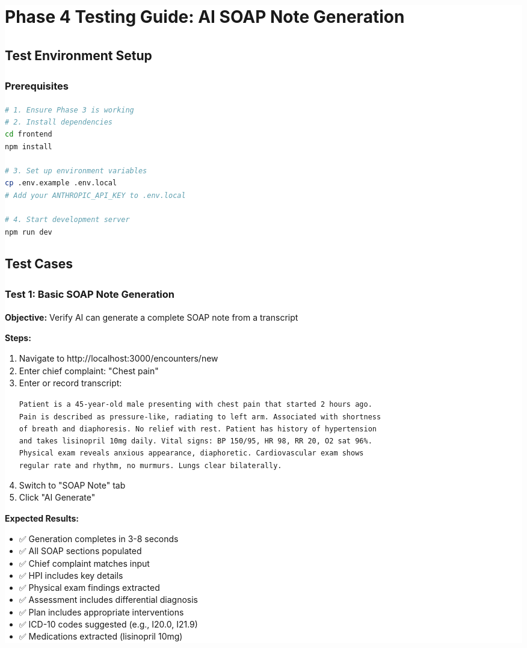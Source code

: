 # Phase 4 Testing Guide: AI SOAP Note Generation

## Test Environment Setup

### Prerequisites
```bash
# 1. Ensure Phase 3 is working
# 2. Install dependencies
cd frontend
npm install

# 3. Set up environment variables
cp .env.example .env.local
# Add your ANTHROPIC_API_KEY to .env.local

# 4. Start development server
npm run dev
```

## Test Cases

### Test 1: Basic SOAP Note Generation

**Objective:** Verify AI can generate a complete SOAP note from a transcript

**Steps:**
1. Navigate to http://localhost:3000/encounters/new
2. Enter chief complaint: "Chest pain"
3. Enter or record transcript:
   ```
   Patient is a 45-year-old male presenting with chest pain that started 2 hours ago.
   Pain is described as pressure-like, radiating to left arm. Associated with shortness
   of breath and diaphoresis. No relief with rest. Patient has history of hypertension
   and takes lisinopril 10mg daily. Vital signs: BP 150/95, HR 98, RR 20, O2 sat 96%.
   Physical exam reveals anxious appearance, diaphoretic. Cardiovascular exam shows
   regular rate and rhythm, no murmurs. Lungs clear bilaterally.
   ```
4. Switch to "SOAP Note" tab
5. Click "AI Generate"

**Expected Results:**
- ✅ Generation completes in 3-8 seconds
- ✅ All SOAP sections populated
- ✅ Chief complaint matches input
- ✅ HPI includes key details
- ✅ Physical exam findings extracted
- ✅ Assessment includes differential diagnosis
- ✅ Plan includes appropriate interventions
- ✅ ICD-10 codes suggested (e.g., I20.0, I21.9)
- ✅ Medications extracted (lisinopril 10mg)
